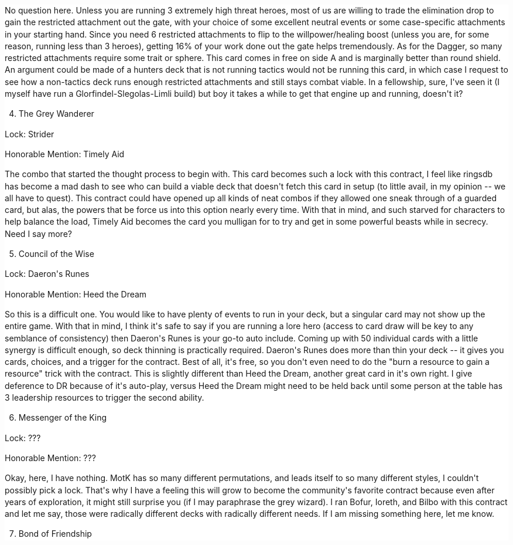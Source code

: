No question here. Unless you are running 3 extremely high threat heroes, most of us are willing to trade the elimination drop to gain the restricted attachment out the gate, with your choice of some excellent neutral events or some case-specific attachments in your starting hand. Since you need 6 restricted attachments to flip to the willpower/healing boost (unless you are, for some reason, running less than 3 heroes), getting 16% of your work done out the gate helps tremendously. As for the Dagger, so many restricted attachments require some trait or sphere. This card comes in free on side A and is marginally better than round shield.  An argument could be made of a hunters deck that is not running tactics would not be running this card, in which case I request to see how a non-tactics deck runs enough restricted attachments and still stays combat viable. In a fellowship, sure, I've seen it (I myself have run a Glorfindel-Slegolas-Limli build) but boy it takes a while to get that engine up and running, doesn't it?

4. The Grey Wanderer

Lock: Strider

Honorable Mention: Timely Aid

The combo that started the thought process to begin with. This card becomes such a lock with this contract, I feel like ringsdb has become a mad dash to see who can build a viable deck that doesn't fetch this card in setup (to little avail, in my opinion -- we all have to quest). This contract could have opened up all kinds of neat combos if they allowed one sneak through of a guarded card, but alas, the powers that be force us into this option nearly every time. With that in mind, and such starved for characters to help balance the load, Timely Aid becomes the card you mulligan for to try and get in some powerful beasts while in secrecy.  Need I say more?

5. Council of the Wise

Lock: Daeron's Runes

Honorable Mention: Heed the Dream

So this is a difficult one. You would like to have plenty of events to run in your deck, but a singular card may not show up the entire game. With that in mind, I think it's safe to say if you are running a lore hero (access to card draw will be key to any semblance of consistency) then Daeron's Runes is your go-to auto include. Coming up with 50 individual cards with a little synergy is difficult enough, so deck thinning is practically required. Daeron's Runes does more than thin your deck -- it gives you cards, choices, and a trigger for the contract. Best of all, it's free, so you don't even need to do the "burn a resource to gain a resource" trick with the contract. This is slightly different than Heed the Dream, another great card in it's own right. I give deference to DR because of it's auto-play, versus Heed the Dream might need to be held back until some person at the table has 3 leadership resources to trigger the second ability.

6. Messenger of the King

Lock: ???

Honorable Mention: ???

Okay, here, I have nothing. MotK has so many different permutations, and leads itself to so many different styles, I couldn't possibly pick a lock. That's why I have a feeling this will grow to become the community's favorite contract because even after years of exploration, it might still surprise you (if I may paraphrase the grey wizard). I ran Bofur, Ioreth, and Bilbo with this contract and let me say, those were radically different decks with radically different needs. If I am missing something here, let me know.

7. Bond of Friendship
